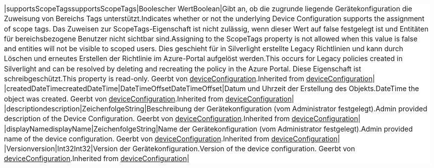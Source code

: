 |<span data-ttu-id="3180c-144">supportsScopeTags</span><span class="sxs-lookup"><span data-stu-id="3180c-144">supportsScopeTags</span></span>|<span data-ttu-id="3180c-145">Boolescher Wert</span><span class="sxs-lookup"><span data-stu-id="3180c-145">Boolean</span></span>|<span data-ttu-id="3180c-146">Gibt an, ob die zugrunde liegende Gerätekonfiguration die Zuweisung von Bereichs Tags unterstützt.</span><span class="sxs-lookup"><span data-stu-id="3180c-146">Indicates whether or not the underlying Device Configuration supports the assignment of scope tags.</span></span> <span data-ttu-id="3180c-147">Das Zuweisen zur ScopeTags-Eigenschaft ist nicht zulässig, wenn dieser Wert auf false festgelegt ist und Entitäten für bereichsbezogene Benutzer nicht sichtbar sind.</span><span class="sxs-lookup"><span data-stu-id="3180c-147">Assigning to the ScopeTags property is not allowed when this value is false and entities will not be visible to scoped users.</span></span> <span data-ttu-id="3180c-148">Dies geschieht für in Silverlight erstellte Legacy Richtlinien und kann durch Löschen und erneutes Erstellen der Richtlinie im Azure-Portal aufgelöst werden.</span><span class="sxs-lookup"><span data-stu-id="3180c-148">This occurs for Legacy policies created in Silverlight and can be resolved by deleting and recreating the policy in the Azure Portal.</span></span> <span data-ttu-id="3180c-149">Diese Eigenschaft ist schreibgeschützt.</span><span class="sxs-lookup"><span data-stu-id="3180c-149">This property is read-only.</span></span> <span data-ttu-id="3180c-150">Geerbt von [deviceConfiguration](../resources/intune-deviceconfig-deviceconfiguration.md).</span><span class="sxs-lookup"><span data-stu-id="3180c-150">Inherited from [deviceConfiguration](../resources/intune-deviceconfig-deviceconfiguration.md)</span></span>|
|<span data-ttu-id="3180c-151">createdDateTime</span><span class="sxs-lookup"><span data-stu-id="3180c-151">createdDateTime</span></span>|<span data-ttu-id="3180c-152">DateTimeOffset</span><span class="sxs-lookup"><span data-stu-id="3180c-152">DateTimeOffset</span></span>|<span data-ttu-id="3180c-153">Datum und Uhrzeit der Erstellung des Objekts.</span><span class="sxs-lookup"><span data-stu-id="3180c-153">DateTime the object was created.</span></span> <span data-ttu-id="3180c-154">Geerbt von [deviceConfiguration](../resources/intune-deviceconfig-deviceconfiguration.md).</span><span class="sxs-lookup"><span data-stu-id="3180c-154">Inherited from [deviceConfiguration](../resources/intune-deviceconfig-deviceconfiguration.md)</span></span>|
|<span data-ttu-id="3180c-155">description</span><span class="sxs-lookup"><span data-stu-id="3180c-155">description</span></span>|<span data-ttu-id="3180c-156">Zeichenfolge</span><span class="sxs-lookup"><span data-stu-id="3180c-156">String</span></span>|<span data-ttu-id="3180c-157">Beschreibung der Gerätekonfiguration (vom Administrator festgelegt).</span><span class="sxs-lookup"><span data-stu-id="3180c-157">Admin provided description of the Device Configuration.</span></span> <span data-ttu-id="3180c-158">Geerbt von [deviceConfiguration](../resources/intune-deviceconfig-deviceconfiguration.md).</span><span class="sxs-lookup"><span data-stu-id="3180c-158">Inherited from [deviceConfiguration](../resources/intune-deviceconfig-deviceconfiguration.md)</span></span>|
|<span data-ttu-id="3180c-159">displayName</span><span class="sxs-lookup"><span data-stu-id="3180c-159">displayName</span></span>|<span data-ttu-id="3180c-160">Zeichenfolge</span><span class="sxs-lookup"><span data-stu-id="3180c-160">String</span></span>|<span data-ttu-id="3180c-161">Name der Gerätekonfiguration (vom Administrator festgelegt).</span><span class="sxs-lookup"><span data-stu-id="3180c-161">Admin provided name of the device configuration.</span></span> <span data-ttu-id="3180c-162">Geerbt von [deviceConfiguration](../resources/intune-deviceconfig-deviceconfiguration.md).</span><span class="sxs-lookup"><span data-stu-id="3180c-162">Inherited from [deviceConfiguration](../resources/intune-deviceconfig-deviceconfiguration.md)</span></span>|
|<span data-ttu-id="3180c-163">Version</span><span class="sxs-lookup"><span data-stu-id="3180c-163">version</span></span>|<span data-ttu-id="3180c-164">Int32</span><span class="sxs-lookup"><span data-stu-id="3180c-164">Int32</span></span>|<span data-ttu-id="3180c-165">Version der Gerätekonfiguration.</span><span class="sxs-lookup"><span data-stu-id="3180c-165">Version of the device configuration.</span></span> <span data-ttu-id="3180c-166">Geerbt von [deviceConfiguration](../resources/intune-deviceconfig-deviceconfiguration.md).</span><span class="sxs-lookup"><span data-stu-id="3180c-166">Inherited from [deviceConfiguration](../resources/intune-deviceconfig-deviceconfiguration.md)</span></span>|